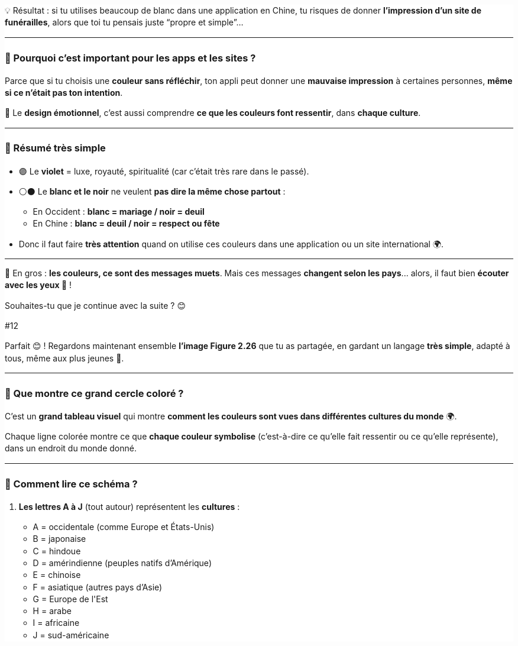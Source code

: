 💡 Résultat : si tu utilises beaucoup de blanc dans une application en Chine, tu risques de donner **l’impression d’un site de funérailles**, alors que toi tu pensais juste “propre et simple”…

---

### 📲 Pourquoi c’est important pour les apps et les sites ?

Parce que si tu choisis une **couleur sans réfléchir**, ton appli peut donner une **mauvaise impression** à certaines personnes, **même si ce n’était pas ton intention**.

🎯 Le **design émotionnel**, c’est aussi comprendre **ce que les couleurs font ressentir**, dans **chaque culture**.

---

### 🧵 Résumé très simple

* 🟣 Le **violet** = luxe, royauté, spiritualité (car c’était très rare dans le passé).
* ⚪⚫ Le **blanc et le noir** ne veulent **pas dire la même chose partout** :

  * En Occident : **blanc = mariage / noir = deuil**
  * En Chine : **blanc = deuil / noir = respect ou fête**
* Donc il faut faire **très attention** quand on utilise ces couleurs dans une application ou un site international 🌍.

---

🎨 En gros : **les couleurs, ce sont des messages muets**.
Mais ces messages **changent selon les pays**... alors, il faut bien **écouter avec les yeux 👀** !

Souhaites-tu que je continue avec la suite ? 😊


#12

Parfait 😊 ! Regardons maintenant ensemble **l’image Figure 2.26** que tu as partagée, en gardant un langage **très simple**, adapté à tous, même aux plus jeunes 🧒.

---

### 🎨 Que montre ce grand cercle coloré ?

C’est un **grand tableau visuel** qui montre **comment les couleurs sont vues dans différentes cultures du monde** 🌍.

Chaque ligne colorée montre ce que **chaque couleur symbolise** (c’est-à-dire ce qu’elle fait ressentir ou ce qu’elle représente), dans un endroit du monde donné.

---

### 🧭 Comment lire ce schéma ?

1. **Les lettres A à J** (tout autour) représentent les **cultures** :

   * A = occidentale (comme Europe et États-Unis)
   * B = japonaise
   * C = hindoue
   * D = amérindienne (peuples natifs d’Amérique)
   * E = chinoise
   * F = asiatique (autres pays d’Asie)
   * G = Europe de l'Est
   * H = arabe
   * I = africaine
   * J = sud-américaine
